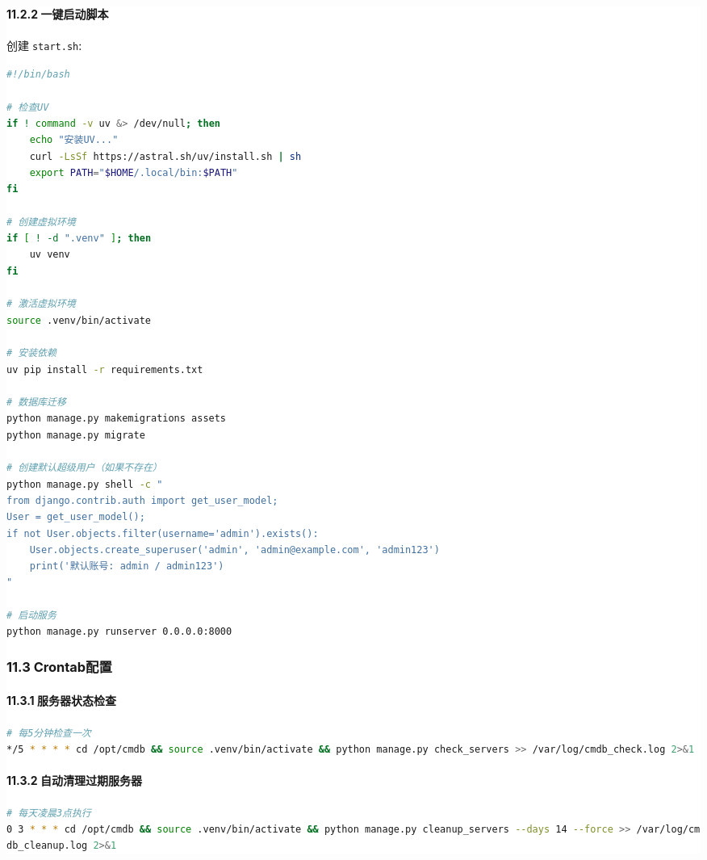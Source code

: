 #### 11.2.2 一键启动脚本

创建 `start.sh`:
```bash
#!/bin/bash

# 检查UV
if ! command -v uv &> /dev/null; then
    echo "安装UV..."
    curl -LsSf https://astral.sh/uv/install.sh | sh
    export PATH="$HOME/.local/bin:$PATH"
fi

# 创建虚拟环境
if [ ! -d ".venv" ]; then
    uv venv
fi

# 激活虚拟环境
source .venv/bin/activate

# 安装依赖
uv pip install -r requirements.txt

# 数据库迁移
python manage.py makemigrations assets
python manage.py migrate

# 创建默认超级用户（如果不存在）
python manage.py shell -c "
from django.contrib.auth import get_user_model;
User = get_user_model();
if not User.objects.filter(username='admin').exists():
    User.objects.create_superuser('admin', 'admin@example.com', 'admin123')
    print('默认账号: admin / admin123')
"

# 启动服务
python manage.py runserver 0.0.0.0:8000
```

### 11.3 Crontab配置

#### 11.3.1 服务器状态检查
```bash
# 每5分钟检查一次
*/5 * * * * cd /opt/cmdb && source .venv/bin/activate && python manage.py check_servers >> /var/log/cmdb_check.log 2>&1
```

#### 11.3.2 自动清理过期服务器
```bash
# 每天凌晨3点执行
0 3 * * * cd /opt/cmdb && source .venv/bin/activate && python manage.py cleanup_servers --days 14 --force >> /var/log/cmdb_cleanup.log 2>&1
```
